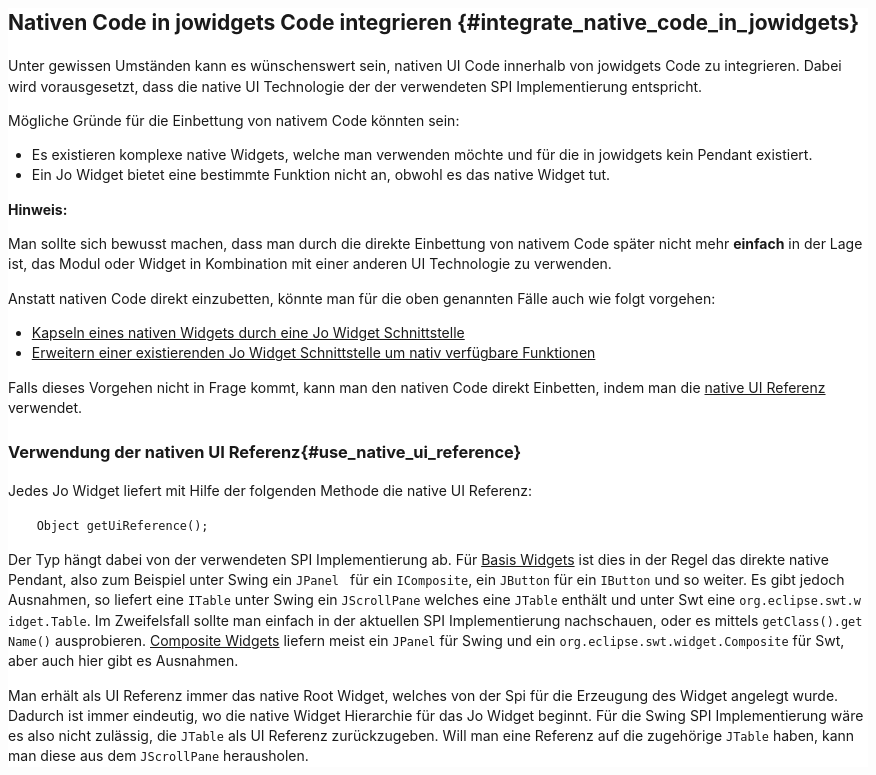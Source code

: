 ## Nativen Code in jowidgets Code integrieren {#integrate_native_code_in_jowidgets}

Unter gewissen Umständen kann es wünschenswert sein, nativen UI Code innerhalb von jowidgets Code zu integrieren. Dabei wird vorausgesetzt, dass die native UI Technologie der der verwendeten SPI Implementierung entspricht. 


Mögliche Gründe für die Einbettung von nativem Code könnten sein:

* Es existieren komplexe native Widgets, welche man verwenden möchte und für die in jowidgets kein Pendant existiert.
* Ein Jo Widget bietet eine bestimmte Funktion nicht an, obwohl es das native Widget tut.

__Hinweis:__ 

Man sollte sich bewusst machen, dass man durch die direkte Einbettung von nativem Code später nicht mehr __einfach__ in der Lage ist, das Modul oder Widget in Kombination mit einer anderen UI Technologie zu verwenden. 

Anstatt nativen Code direkt einzubetten, könnte man für die oben genannten Fälle auch wie folgt vorgehen:

* [Kapseln eines nativen Widgets durch eine Jo Widget Schnittstelle](#create_api_for_native_widget)
* [Erweitern einer existierenden Jo Widget Schnittstelle um nativ verfügbare Funktionen](#extend_jo_interface_for_nativ_available_methods)

Falls dieses Vorgehen nicht in Frage kommt, kann man den nativen Code direkt Einbetten, indem man die [native UI Referenz](#use_native_ui_reference) verwendet.













### Verwendung der nativen UI Referenz{#use_native_ui_reference}

Jedes Jo Widget liefert mit Hilfe der folgenden Methode die native UI Referenz:

~~~
	Object getUiReference();
~~~

Der Typ hängt dabei von der verwendeten SPI Implementierung ab. Für [Basis Widgets](#core_widgets) ist dies in der Regel das direkte native Pendant, also zum Beispiel unter Swing ein `JPanel ` für ein `IComposite`, ein `JButton` für ein `IButton` und so weiter. Es gibt jedoch Ausnahmen, so liefert eine `ITable` unter Swing ein `JScrollPane` welches eine `JTable` enthält und unter Swt eine `org.eclipse.swt.widget.Table`. Im Zweifelsfall sollte man einfach in der aktuellen SPI Implementierung nachschauen, oder es mittels `getClass().getName()` ausprobieren. [Composite Widgets](#core_widgets) liefern meist ein `JPanel` für Swing und ein `org.eclipse.swt.widget.Composite` für Swt, aber auch hier gibt es Ausnahmen. 

Man erhält als UI Referenz immer das native Root Widget, welches von der Spi für die Erzeugung des Widget angelegt wurde. Dadurch ist immer eindeutig, wo die native Widget Hierarchie für das Jo Widget beginnt. Für die Swing SPI Implementierung wäre es also nicht zulässig, die `JTable` als UI Referenz zurückzugeben. Will man eine Referenz auf die zugehörige `JTable` haben, kann man diese aus dem `JScrollPane` herausholen. 
